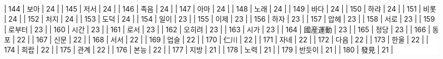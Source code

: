 | 144 | 보아 | 24 |
| 145 | 저서 | 24 |
| 146 | 족음 | 24 |
| 147 | 아마 | 24 |
| 148 | 노래 | 24 |
| 149 | 바다 | 24 |
| 150 | 하랴 | 24 |
| 151 | 비롯 | 24 |
| 152 | 처지 | 24 |
| 153 | 도덕 | 24 |
| 154 | 일이 | 23 |
| 155 | 이제 | 23 |
| 156 | 하자 | 23 |
| 157 | 압헤 | 23 |
| 158 | 서로 | 23 |
| 159 | 로부터 | 23 |
| 160 | 시간 | 23 |
| 161 | 로서 | 23 |
| 162 | 오히려 | 23 |
| 163 | 시가 | 23 |
| 164 | 國産運動 | 23 |
| 165 | 정당 | 23 |
| 166 | 동포 | 22 |
| 167 | 신문 | 22 |
| 168 | 서서 | 22 |
| 169 | 업슬 | 22 |
| 170 | 仁川 | 22 |
| 171 | 자네 | 22 |
| 172 | 다음 | 22 |
| 173 | 한울 | 22 |
| 174 | 희랍 | 22 |
| 175 | 관계 | 22 |
| 176 | 본능 | 22 |
| 177 | 지방 | 21 |
| 178 | 노력 | 21 |
| 179 | 반듯이 | 21 |
| 180 | 發見 | 21 |